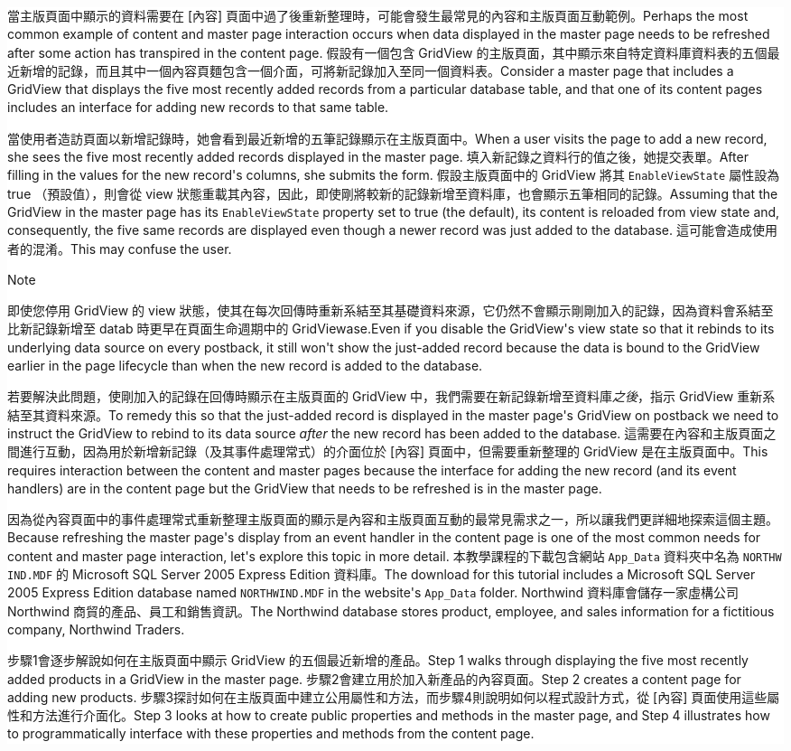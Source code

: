 <span data-ttu-id="b1ca3-125">當主版頁面中顯示的資料需要在 [內容] 頁面中過了後重新整理時，可能會發生最常見的內容和主版頁面互動範例。</span><span class="sxs-lookup"><span data-stu-id="b1ca3-125">Perhaps the most common example of content and master page interaction occurs when data displayed in the master page needs to be refreshed after some action has transpired in the content page.</span></span> <span data-ttu-id="b1ca3-126">假設有一個包含 GridView 的主版頁面，其中顯示來自特定資料庫資料表的五個最近新增的記錄，而且其中一個內容頁麵包含一個介面，可將新記錄加入至同一個資料表。</span><span class="sxs-lookup"><span data-stu-id="b1ca3-126">Consider a master page that includes a GridView that displays the five most recently added records from a particular database table, and that one of its content pages includes an interface for adding new records to that same table.</span></span>

<span data-ttu-id="b1ca3-127">當使用者造訪頁面以新增記錄時，她會看到最近新增的五筆記錄顯示在主版頁面中。</span><span class="sxs-lookup"><span data-stu-id="b1ca3-127">When a user visits the page to add a new record, she sees the five most recently added records displayed in the master page.</span></span> <span data-ttu-id="b1ca3-128">填入新記錄之資料行的值之後，她提交表單。</span><span class="sxs-lookup"><span data-stu-id="b1ca3-128">After filling in the values for the new record's columns, she submits the form.</span></span> <span data-ttu-id="b1ca3-129">假設主版頁面中的 GridView 將其 `EnableViewState` 屬性設為 true （預設值），則會從 view 狀態重載其內容，因此，即使剛將較新的記錄新增至資料庫，也會顯示五筆相同的記錄。</span><span class="sxs-lookup"><span data-stu-id="b1ca3-129">Assuming that the GridView in the master page has its `EnableViewState` property set to true (the default), its content is reloaded from view state and, consequently, the five same records are displayed even though a newer record was just added to the database.</span></span> <span data-ttu-id="b1ca3-130">這可能會造成使用者的混淆。</span><span class="sxs-lookup"><span data-stu-id="b1ca3-130">This may confuse the user.</span></span>

> [!NOTE]
> <span data-ttu-id="b1ca3-131">即使您停用 GridView 的 view 狀態，使其在每次回傳時重新系結至其基礎資料來源，它仍然不會顯示剛剛加入的記錄，因為資料會系結至比新記錄新增至 datab 時更早在頁面生命週期中的 GridViewase.</span><span class="sxs-lookup"><span data-stu-id="b1ca3-131">Even if you disable the GridView's view state so that it rebinds to its underlying data source on every postback, it still won't show the just-added record because the data is bound to the GridView earlier in the page lifecycle than when the new record is added to the database.</span></span>

<span data-ttu-id="b1ca3-132">若要解決此問題，使剛加入的記錄在回傳時顯示在主版頁面的 GridView 中，我們需要在新記錄新增至資料庫*之後*，指示 GridView 重新系結至其資料來源。</span><span class="sxs-lookup"><span data-stu-id="b1ca3-132">To remedy this so that the just-added record is displayed in the master page's GridView on postback we need to instruct the GridView to rebind to its data source *after* the new record has been added to the database.</span></span> <span data-ttu-id="b1ca3-133">這需要在內容和主版頁面之間進行互動，因為用於新增新記錄（及其事件處理常式）的介面位於 [內容] 頁面中，但需要重新整理的 GridView 是在主版頁面中。</span><span class="sxs-lookup"><span data-stu-id="b1ca3-133">This requires interaction between the content and master pages because the interface for adding the new record (and its event handlers) are in the content page but the GridView that needs to be refreshed is in the master page.</span></span>

<span data-ttu-id="b1ca3-134">因為從內容頁面中的事件處理常式重新整理主版頁面的顯示是內容和主版頁面互動的最常見需求之一，所以讓我們更詳細地探索這個主題。</span><span class="sxs-lookup"><span data-stu-id="b1ca3-134">Because refreshing the master page's display from an event handler in the content page is one of the most common needs for content and master page interaction, let's explore this topic in more detail.</span></span> <span data-ttu-id="b1ca3-135">本教學課程的下載包含網站 `App_Data` 資料夾中名為 `NORTHWIND.MDF` 的 Microsoft SQL Server 2005 Express Edition 資料庫。</span><span class="sxs-lookup"><span data-stu-id="b1ca3-135">The download for this tutorial includes a Microsoft SQL Server 2005 Express Edition database named `NORTHWIND.MDF` in the website's `App_Data` folder.</span></span> <span data-ttu-id="b1ca3-136">Northwind 資料庫會儲存一家虛構公司 Northwind 商貿的產品、員工和銷售資訊。</span><span class="sxs-lookup"><span data-stu-id="b1ca3-136">The Northwind database stores product, employee, and sales information for a fictitious company, Northwind Traders.</span></span>

<span data-ttu-id="b1ca3-137">步驟1會逐步解說如何在主版頁面中顯示 GridView 的五個最近新增的產品。</span><span class="sxs-lookup"><span data-stu-id="b1ca3-137">Step 1 walks through displaying the five most recently added products in a GridView in the master page.</span></span> <span data-ttu-id="b1ca3-138">步驟2會建立用於加入新產品的內容頁面。</span><span class="sxs-lookup"><span data-stu-id="b1ca3-138">Step 2 creates a content page for adding new products.</span></span> <span data-ttu-id="b1ca3-139">步驟3探討如何在主版頁面中建立公用屬性和方法，而步驟4則說明如何以程式設計方式，從 [內容] 頁面使用這些屬性和方法進行介面化。</span><span class="sxs-lookup"><span data-stu-id="b1ca3-139">Step 3 looks at how to create public properties and methods in the master page, and Step 4 illustrates how to programmatically interface with these properties and methods from the content page.</span></span>
